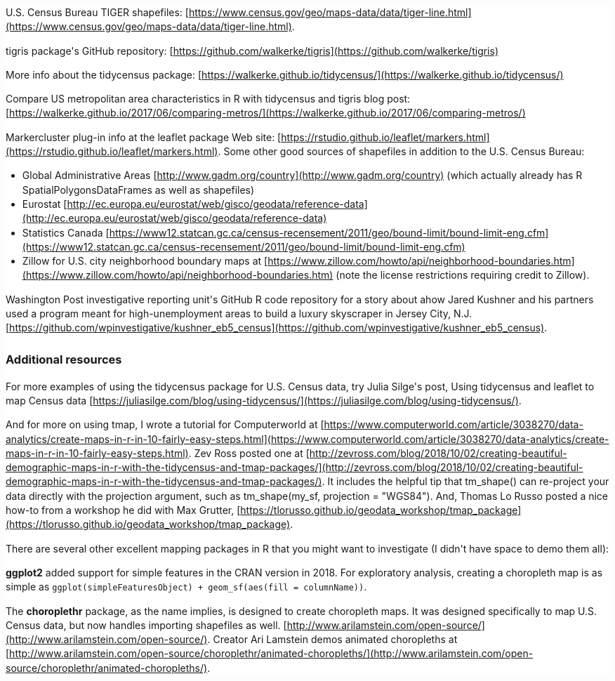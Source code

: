 U.S. Census Bureau TIGER shapefiles: [https://www.census.gov/geo/maps-data/data/tiger-line.html](https://www.census.gov/geo/maps-data/data/tiger-line.html). 

tigris package's GitHub repository:  [https://github.com/walkerke/tigris](https://github.com/walkerke/tigris)

More info about the tidycensus package: [https://walkerke.github.io/tidycensus/](https://walkerke.github.io/tidycensus/)

Compare US metropolitan area characteristics in R with tidycensus and tigris blog post: [https://walkerke.github.io/2017/06/comparing-metros/](https://walkerke.github.io/2017/06/comparing-metros/)

Markercluster plug-in info at the leaflet package Web site: [https://rstudio.github.io/leaflet/markers.html](https://rstudio.github.io/leaflet/markers.html).
Some other good sources of shapefiles in addition to the U.S. Census Bureau:

* Global Administrative Areas [http://www.gadm.org/country](http://www.gadm.org/country) (which actually already has R SpatialPolygonsDataFrames as well as shapefiles)
* Eurostat [http://ec.europa.eu/eurostat/web/gisco/geodata/reference-data](http://ec.europa.eu/eurostat/web/gisco/geodata/reference-data)
* Statistics Canada [https://www12.statcan.gc.ca/census-recensement/2011/geo/bound-limit/bound-limit-eng.cfm](https://www12.statcan.gc.ca/census-recensement/2011/geo/bound-limit/bound-limit-eng.cfm)
* Zillow for U.S. city neighborhood boundary maps at [https://www.zillow.com/howto/api/neighborhood-boundaries.htm](https://www.zillow.com/howto/api/neighborhood-boundaries.htm) (note the license restrictions requiring credit to Zillow).

Washington Post investigative reporting unit's GitHub R code repository for a story about ahow Jared Kushner and his partners used a program meant for high-unemployment areas to build a luxury skyscraper in Jersey City, N.J. [https://github.com/wpinvestigative/kushner_eb5_census](https://github.com/wpinvestigative/kushner_eb5_census).

### Additional resources

For more examples of using the tidycensus package for U.S. Census data, try Julia Silge's post, Using tidycensus and leaflet to map Census data [https://juliasilge.com/blog/using-tidycensus/](https://juliasilge.com/blog/using-tidycensus/).

And for more on using tmap, I wrote a tutorial for Computerworld at [https://www.computerworld.com/article/3038270/data-analytics/create-maps-in-r-in-10-fairly-easy-steps.html](https://www.computerworld.com/article/3038270/data-analytics/create-maps-in-r-in-10-fairly-easy-steps.html). Zev Ross posted one at [http://zevross.com/blog/2018/10/02/creating-beautiful-demographic-maps-in-r-with-the-tidycensus-and-tmap-packages/](http://zevross.com/blog/2018/10/02/creating-beautiful-demographic-maps-in-r-with-the-tidycensus-and-tmap-packages/). It includes the helpful tip that tm_shape() can re-project your data directly with the projection argument, such as tm_shape(my_sf, projection = "WGS84"). And, Thomas Lo Russo posted a nice how-to from a workshop he did with Max Grutter, [https://tlorusso.github.io/geodata_workshop/tmap_package](https://tlorusso.github.io/geodata_workshop/tmap_package).

There are several other excellent mapping packages in R that you might want to investigate (I didn't have space to demo them all):

**ggplot2** added support for simple features in the CRAN version in 2018. For exploratory analysis, creating a choropleth map is as simple as `ggplot(simpleFeaturesObject) + geom_sf(aes(fill = columnName))`.

The **choroplethr** package, as the name implies, is designed to create choropleth maps. It was designed specifically to map U.S. Census data, but now handles importing shapefiles as well. [http://www.arilamstein.com/open-source/](http://www.arilamstein.com/open-source/). Creator Ari Lamstein demos animated choropleths at [http://www.arilamstein.com/open-source/choroplethr/animated-choropleths/](http://www.arilamstein.com/open-source/choroplethr/animated-choropleths/).
